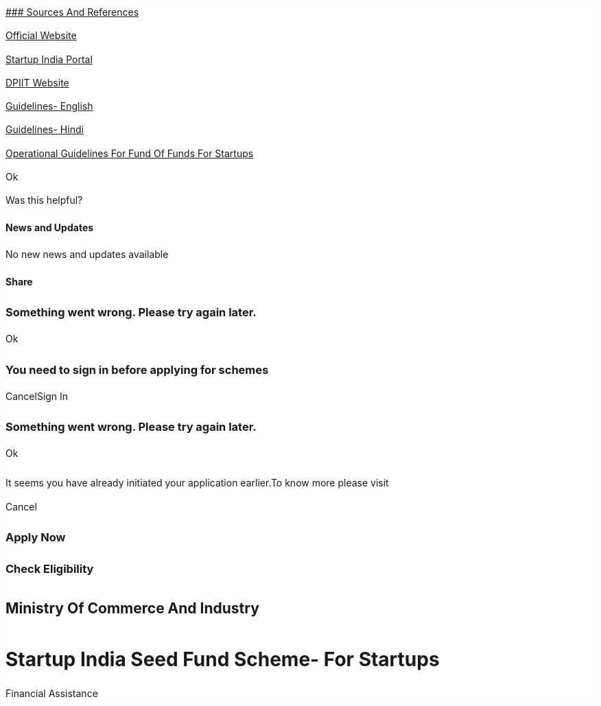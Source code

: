 [### Sources And References](https://www.myscheme.gov.in/schemes/sisfs-fs#sources)

[Official Website](https://seedfund.startupindia.gov.in/)

[Startup India Portal](https://www.startupindia.gov.in/)

[DPIIT Website](https://dpiit.gov.in/startup-india/startup-india-initiative)

[Guidelines- English](https://dpiit.gov.in/sites/default/files/Guidelines-FundScheme-Startup-29January2021.pdf)

[Guidelines- Hindi](https://dpiit.gov.in/sites/default/files/guidelines_FundScheme_02September2021_0.pdf)

[Operational Guidelines For Fund Of Funds For Startups](https://dpiit.gov.in/sites/default/files/Guidelines_FFS_07January2022.pdf)

Ok

Was this helpful?

#### News and Updates

No new news and updates available

#### Share

### Something went wrong. Please try again later.

Ok

### 

### You need to sign in before applying for schemes

CancelSign In

### Something went wrong. Please try again later.

Ok

### 

It seems you have already initiated your application earlier.To know more please visit

Cancel

### Apply Now

### Check Eligibility

Ministry Of Commerce And Industry
---------------------------------

Startup India Seed Fund Scheme- For Startups
============================================

Financial Assistance
